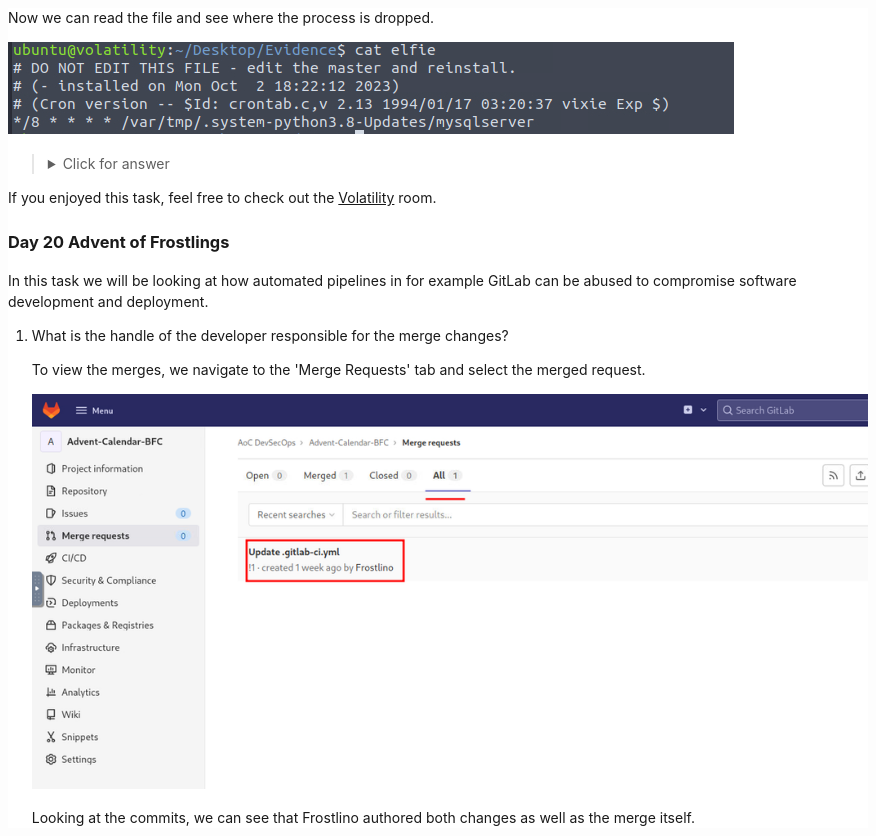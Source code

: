    Now we can read the file and see where the process is dropped.

   ![Location](Pictures/Advent_Of_Cyber_2023_D19_Location.png)

   ><details><summary>Click for answer</summary></details>

If you enjoyed this task, feel free to check out the [Volatility](https://tryhackme.com/room/volatility) room.

### Day 20 Advent of Frostlings

In this task we will be looking at how automated pipelines in for example GitLab can be abused to compromise software development and deployment.

1. What is the handle of the developer responsible for the merge changes?

   To view the merges, we navigate to the 'Merge Requests' tab and select the merged request.

   ![Merges](Pictures/Advent_Of_Cyber_2023_D20_Merges.png)

   Looking at the commits, we can see that Frostlino authored both changes as well as the merge itself.
